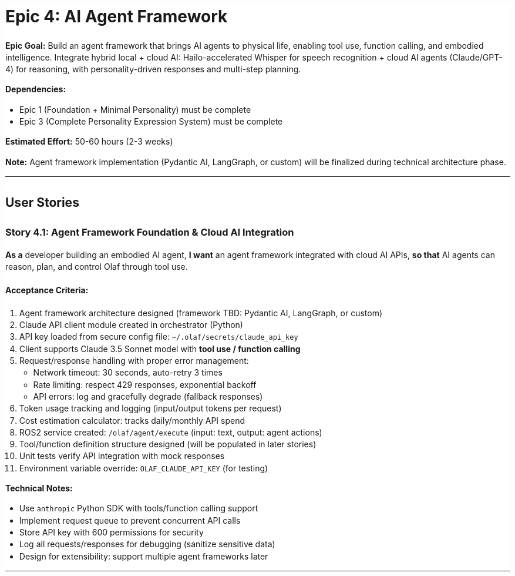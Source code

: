 # Epic 4: AI Agent Framework

**Epic Goal:** Build an agent framework that brings AI agents to physical life, enabling tool use, function calling, and embodied intelligence. Integrate hybrid local + cloud AI: Hailo-accelerated Whisper for speech recognition + cloud AI agents (Claude/GPT-4) for reasoning, with personality-driven responses and multi-step planning.

**Dependencies:**
- Epic 1 (Foundation + Minimal Personality) must be complete
- Epic 3 (Complete Personality Expression System) must be complete

**Estimated Effort:** 50-60 hours (2-3 weeks)

**Note:** Agent framework implementation (Pydantic AI, LangGraph, or custom) will be finalized during technical architecture phase.

---

## User Stories

### Story 4.1: Agent Framework Foundation & Cloud AI Integration

**As a** developer building an embodied AI agent,
**I want** an agent framework integrated with cloud AI APIs,
**so that** AI agents can reason, plan, and control Olaf through tool use.

#### Acceptance Criteria:
1. Agent framework architecture designed (framework TBD: Pydantic AI, LangGraph, or custom)
2. Claude API client module created in orchestrator (Python)
3. API key loaded from secure config file: `~/.olaf/secrets/claude_api_key`
4. Client supports Claude 3.5 Sonnet model with **tool use / function calling**
5. Request/response handling with proper error management:
   - Network timeout: 30 seconds, auto-retry 3 times
   - Rate limiting: respect 429 responses, exponential backoff
   - API errors: log and gracefully degrade (fallback responses)
6. Token usage tracking and logging (input/output tokens per request)
7. Cost estimation calculator: tracks daily/monthly API spend
8. ROS2 service created: `/olaf/agent/execute` (input: text, output: agent actions)
9. Tool/function definition structure designed (will be populated in later stories)
10. Unit tests verify API integration with mock responses
11. Environment variable override: `OLAF_CLAUDE_API_KEY` (for testing)

**Technical Notes:**
- Use `anthropic` Python SDK with tools/function calling support
- Implement request queue to prevent concurrent API calls
- Store API key with 600 permissions for security
- Log all requests/responses for debugging (sanitize sensitive data)
- Design for extensibility: support multiple agent frameworks later

---
